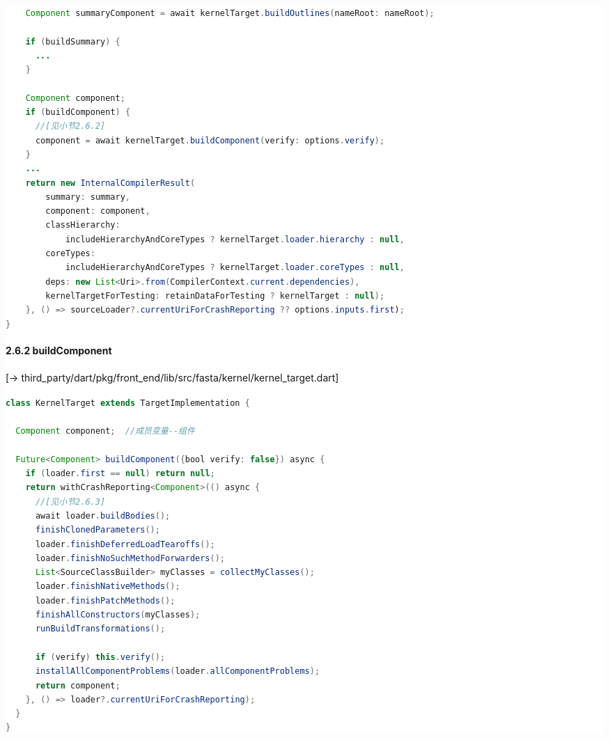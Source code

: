 ```Java
    Component summaryComponent = await kernelTarget.buildOutlines(nameRoot: nameRoot);

    if (buildSummary) {
      ...
    }

    Component component;
    if (buildComponent) {
      //[见小节2.6.2]
      component = await kernelTarget.buildComponent(verify: options.verify);
    }
    ...
    return new InternalCompilerResult(
        summary: summary,
        component: component,
        classHierarchy:
            includeHierarchyAndCoreTypes ? kernelTarget.loader.hierarchy : null,
        coreTypes:
            includeHierarchyAndCoreTypes ? kernelTarget.loader.coreTypes : null,
        deps: new List<Uri>.from(CompilerContext.current.dependencies),
        kernelTargetForTesting: retainDataForTesting ? kernelTarget : null);
    }, () => sourceLoader?.currentUriForCrashReporting ?? options.inputs.first);
}
```

#### 2.6.2 buildComponent
[-> third_party/dart/pkg/front_end/lib/src/fasta/kernel/kernel_target.dart]

```Java
class KernelTarget extends TargetImplementation {

  Component component;  //成员变量--组件

  Future<Component> buildComponent({bool verify: false}) async {
    if (loader.first == null) return null;
    return withCrashReporting<Component>(() async {
      //[见小节2.6.3]
      await loader.buildBodies();
      finishClonedParameters();
      loader.finishDeferredLoadTearoffs();
      loader.finishNoSuchMethodForwarders();
      List<SourceClassBuilder> myClasses = collectMyClasses();
      loader.finishNativeMethods();
      loader.finishPatchMethods();
      finishAllConstructors(myClasses);
      runBuildTransformations();

      if (verify) this.verify();
      installAllComponentProblems(loader.allComponentProblems);
      return component;
    }, () => loader?.currentUriForCrashReporting);
  }
}
```
